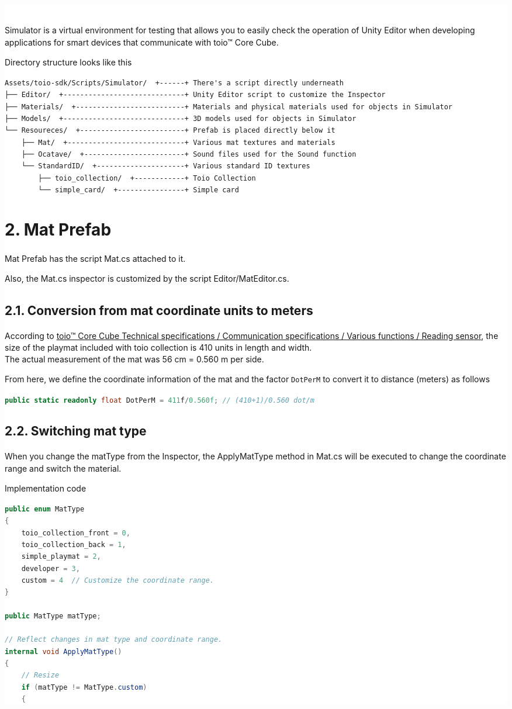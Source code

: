 <br>

Simulator is a virtual environment for testing that allows you to easily check the operation of Unity Editor when developing applications for smart devices that communicate with toio™ Core Cube.

Directory structure looks like this

```
Assets/toio-sdk/Scripts/Simulator/  +------+ There's a script directly underneath
├── Editor/  +-----------------------------+ Unity Editor script to customize the Inspector
├── Materials/  +--------------------------+ Materials and physical materials used for objects in Simulator
├── Models/  +-----------------------------+ 3D models used for objects in Simulator
└── Resoureces/  +-------------------------+ Prefab is placed directly below it
    ├── Mat/  +----------------------------+ Various mat textures and materials
    ├── Ocatave/  +------------------------+ Sound files used for the Sound function
    └── StandardID/  +---------------------+ Various standard ID textures
        ├── toio_collection/  +------------+ Toio Collection
        └── simple_card/  +----------------+ Simple card
```


# 2. Mat Prefab

Mat Prefab has the script Mat.cs attached to it.

Also, the Mat.cs inspector is customized by the script Editor/MatEditor.cs.

## 2.1. Conversion from mat coordinate units to meters

According to [toio™ Core Cube Technical specifications / Communication specifications / Various functions / Reading sensor](https://toio.github.io/toio-spec/en/docs/ble_id), the size of the playmat included with toio collection is 410 units in length and width.<br>
The actual measurement of the mat was 56 cm = 0.560 m per side.

From here, we define the coordinate information of the mat and the factor `DotPerM` to convert it to distance (meters) as follows

```csharp
public static readonly float DotPerM = 411f/0.560f; // (410+1)/0.560 dot/m
```

## 2.2. Switching mat type

When you change the matType from the Inspector, the ApplyMatType method in Mat.cs will be executed to change the coordinate range and switch the material.

Implementation code

```csharp
public enum MatType
{
    toio_collection_front = 0,
    toio_collection_back = 1,
    simple_playmat = 2,
    developer = 3,
    custom = 4  // Customize the coordinate range.
}

public MatType matType;

// Reflect changes in mat type and coordinate range.
internal void ApplyMatType()
{
    // Resize
    if (matType != MatType.custom)
    {
```